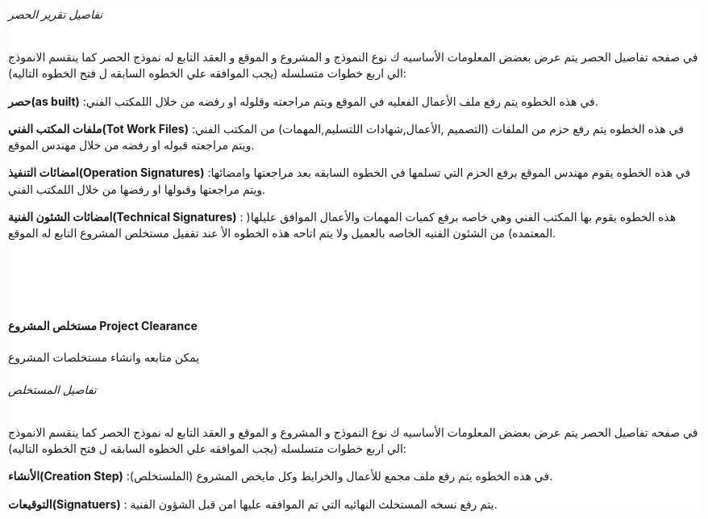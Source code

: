 
###### تفاصيل تقرير الحصر
في صفحه تفاصيل الحصر يتم عرض بعضض المعلومات الأساسيه ك نوع النموذج و المشروع و الموقع و العقد التابع له نموذج الحصر  كما ينقسم الانموذج الي اربع خطوات متسلسله (يجب الموافقه علي الخطوه السابقه ل فتح الخطوه التاليه):

**حصر(as built)** :في هذه الخطوه يتم رفع ملف الأعمال الفعليه في الموقع ويتم مراجعته وقلوله او رفضه من خلال اللمكتب الفني.

<video title="Site AaBuilt" width="270" height="500"  controls >
  <source src="./src/tot/site as-built accept.mp4" type="video/mp4">
</video>

**ملفات المكتب الفني(Tot Work Files)** :في هذه الخطوه يتم رفع حزم من الملفات (التصميم ,الأعمال,شهادات اللتسليم,المهمات) من المكتب الفني  ويتم مراجعته قبوله او رفضه من خلال مهندس الموقع.

<video title="Upload Tot Files" width="270" height="500"  controls >
  <source src="./src/tot/tof upload tot files.mkv" type="video/mkv">
</video>

**امضائات التنفيذ(Operation Signatures)** :في هذه الخطوه يقوم مهندس الموقع برفع الحزم التي تسلمها في الخطوه السابقه بعد مراجعتها وامضائها ويتم مراجعتها وقبولها او رفضها من خلال اللمكتب الفني.

<video title="Accept Operation files" width="270" height="500"  controls >
  <source src="./src/tot/TOF accept Operation files Site clearancec.mkv" type="video/mkv">
</video>

**امضائات الشئون الفنية(Technical Signatures)** : هذه الخطوه يقوم بها المكتب الفني وهي خاصه برفع كميات المهمات والأعمال الموافق عليلها( المعتمده) من الشئون الفنيه الخاصه بالعميل ولا يتم اتاحه هذه الخطوه الأ عند تقفيل مستخلص المشروع التابع له الموقع.

<video title="Close project clearance" width="270" height="500"  controls >
  <source src="./src/tot/tof close project clearance.mp4" type="video/mp4">
</video>


<br>
<br>
<br>

#### مستخلص المشروع Project Clearance 
يمكن متابعه وانشاء مستخلصات المشروع 


###### تفاصيل المستخلص
في صفحه تفاصيل الحصر يتم عرض بعضض المعلومات الأساسيه ك نوع النموذج و المشروع و الموقع و العقد التابع له نموذج الحصر  كما ينقسم الانموذج الي اربع خطوات متسلسله (يجب الموافقه علي الخطوه السابقه ل فتح الخطوه التاليه):

<video title="Project Clearance Details" width="270" height="500"  controls >
  <source src="./src/tot/tof project clearance details.mp4" type="video/mp4">
</video>

**الأنشاء(Creation Step)** :في هذه الخطوه يتم رفع ملف مجمع للأعمال والخرايط وكل مايخص المشروع (الملستخلص).

**التوقيعات(Signatuers)** : يتم رفع نسخه المستخلث النهائيه التي تم الموافقه عليها امن قبل الشؤون الفنية.
